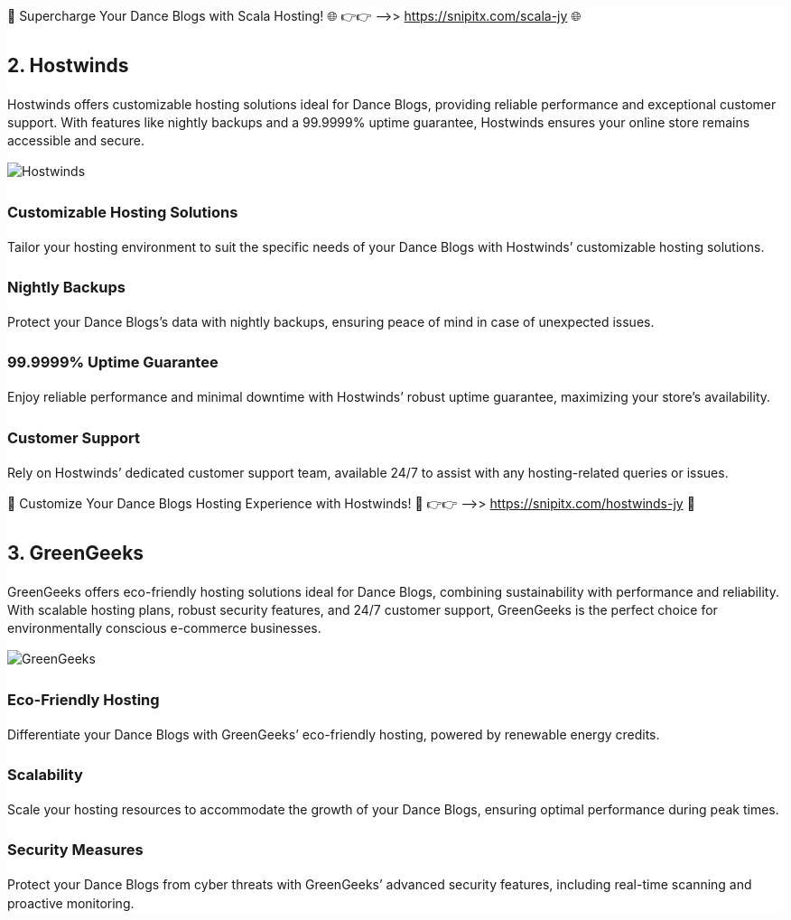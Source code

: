 🚀 Supercharge Your Dance Blogs with Scala Hosting! 🌐
👉👉 -->> https://snipitx.com/scala-jy 🌐

## 2. Hostwinds

Hostwinds offers customizable hosting solutions ideal for Dance Blogs, providing reliable performance and exceptional customer support. With features like nightly backups and a 99.9999% uptime guarantee, Hostwinds ensures your online store remains accessible and secure.

![Hostwinds](https://i.imgur.com/53aSNXx.jpeg "Hostwinds Hosting")

### Customizable Hosting Solutions
Tailor your hosting environment to suit the specific needs of your Dance Blogs with Hostwinds’ customizable hosting solutions.

### Nightly Backups
Protect your Dance Blogs’s data with nightly backups, ensuring peace of mind in case of unexpected issues.

### 99.9999% Uptime Guarantee
Enjoy reliable performance and minimal downtime with Hostwinds’ robust uptime guarantee, maximizing your store’s availability.

### Customer Support
Rely on Hostwinds’ dedicated customer support team, available 24/7 to assist with any hosting-related queries or issues.

🌟 Customize Your Dance Blogs Hosting Experience with Hostwinds! 🚀
👉👉 -->> https://snipitx.com/hostwinds-jy 🚀


## 3. GreenGeeks

GreenGeeks offers eco-friendly hosting solutions ideal for Dance Blogs, combining sustainability with performance and reliability. With scalable hosting plans, robust security features, and 24/7 customer support, GreenGeeks is the perfect choice for environmentally conscious e-commerce businesses.

![GreenGeeks](https://i.imgur.com/eEwuntu.jpg "GreenGeeks Hosting")

### Eco-Friendly Hosting
Differentiate your Dance Blogs with GreenGeeks’ eco-friendly hosting, powered by renewable energy credits.

### Scalability
Scale your hosting resources to accommodate the growth of your Dance Blogs, ensuring optimal performance during peak times.

### Security Measures
Protect your Dance Blogs from cyber threats with GreenGeeks’ advanced security features, including real-time scanning and proactive monitoring.

